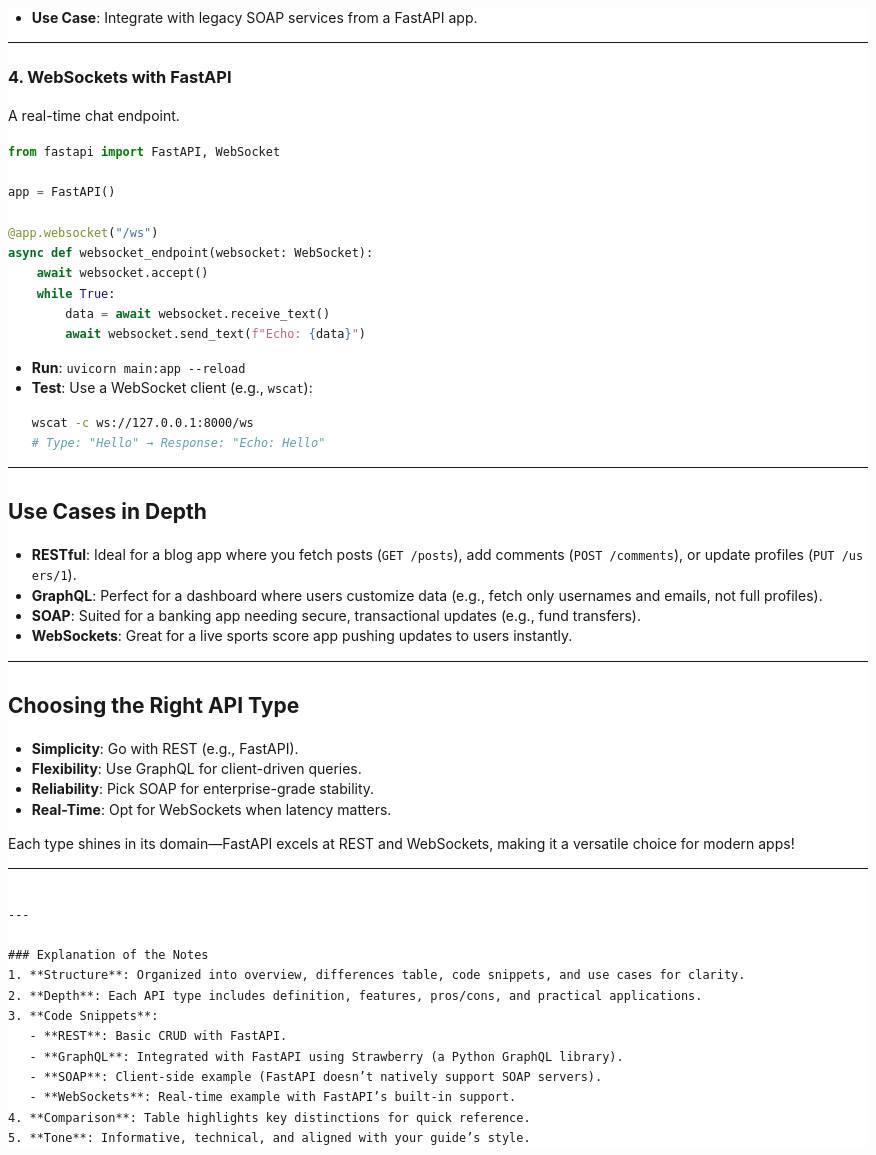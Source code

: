 - **Use Case**: Integrate with legacy SOAP services from a FastAPI app.

---

### 4. WebSockets with FastAPI
A real-time chat endpoint.

```python
from fastapi import FastAPI, WebSocket

app = FastAPI()

@app.websocket("/ws")
async def websocket_endpoint(websocket: WebSocket):
    await websocket.accept()
    while True:
        data = await websocket.receive_text()
        await websocket.send_text(f"Echo: {data}")
```

- **Run**: `uvicorn main:app --reload`
- **Test**: Use a WebSocket client (e.g., `wscat`):
  ```bash
  wscat -c ws://127.0.0.1:8000/ws
  # Type: "Hello" → Response: "Echo: Hello"
  ```

---

## Use Cases in Depth

- **RESTful**: Ideal for a blog app where you fetch posts (`GET /posts`), add comments (`POST /comments`), or update profiles (`PUT /users/1`).
- **GraphQL**: Perfect for a dashboard where users customize data (e.g., fetch only usernames and emails, not full profiles).
- **SOAP**: Suited for a banking app needing secure, transactional updates (e.g., fund transfers).
- **WebSockets**: Great for a live sports score app pushing updates to users instantly.

---

## Choosing the Right API Type
- **Simplicity**: Go with REST (e.g., FastAPI).
- **Flexibility**: Use GraphQL for client-driven queries.
- **Reliability**: Pick SOAP for enterprise-grade stability.
- **Real-Time**: Opt for WebSockets when latency matters.

Each type shines in its domain—FastAPI excels at REST and WebSockets, making it a versatile choice for modern apps!

---
```

---

### Explanation of the Notes
1. **Structure**: Organized into overview, differences table, code snippets, and use cases for clarity.
2. **Depth**: Each API type includes definition, features, pros/cons, and practical applications.
3. **Code Snippets**:
   - **REST**: Basic CRUD with FastAPI.
   - **GraphQL**: Integrated with FastAPI using Strawberry (a Python GraphQL library).
   - **SOAP**: Client-side example (FastAPI doesn’t natively support SOAP servers).
   - **WebSockets**: Real-time example with FastAPI’s built-in support.
4. **Comparison**: Table highlights key distinctions for quick reference.
5. **Tone**: Informative, technical, and aligned with your guide’s style.

```